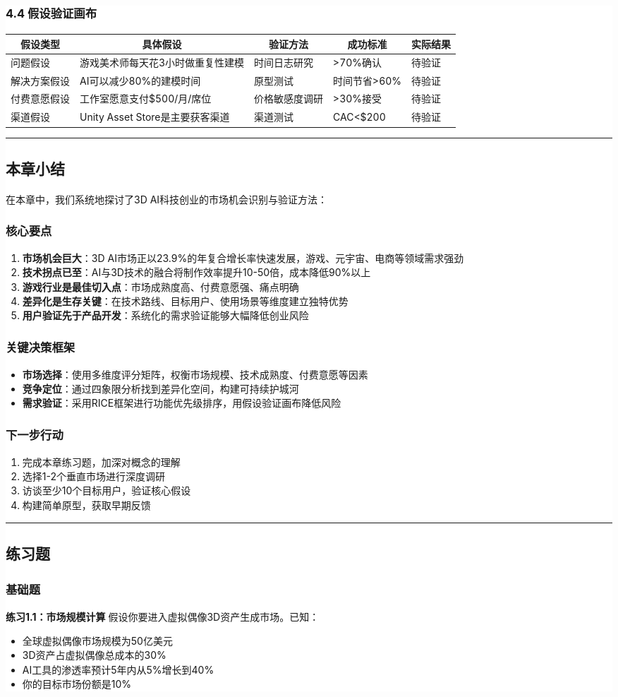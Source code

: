 ### 4.4 假设验证画布

| 假设类型 | 具体假设 | 验证方法 | 成功标准 | 实际结果 |
|---------|---------|---------|---------|---------|
| 问题假设 | 游戏美术师每天花3小时做重复性建模 | 时间日志研究 | >70%确认 | 待验证 |
| 解决方案假设 | AI可以减少80%的建模时间 | 原型测试 | 时间节省>60% | 待验证 |
| 付费意愿假设 | 工作室愿意支付$500/月/席位 | 价格敏感度调研 | >30%接受 | 待验证 |
| 渠道假设 | Unity Asset Store是主要获客渠道 | 渠道测试 | CAC<$200 | 待验证 |

---

## 本章小结

在本章中，我们系统地探讨了3D AI科技创业的市场机会识别与验证方法：

### 核心要点

1. **市场机会巨大**：3D AI市场正以23.9%的年复合增长率快速发展，游戏、元宇宙、电商等领域需求强劲
2. **技术拐点已至**：AI与3D技术的融合将制作效率提升10-50倍，成本降低90%以上
3. **游戏行业是最佳切入点**：市场成熟度高、付费意愿强、痛点明确
4. **差异化是生存关键**：在技术路线、目标用户、使用场景等维度建立独特优势
5. **用户验证先于产品开发**：系统化的需求验证能够大幅降低创业风险

### 关键决策框架

- **市场选择**：使用多维度评分矩阵，权衡市场规模、技术成熟度、付费意愿等因素
- **竞争定位**：通过四象限分析找到差异化空间，构建可持续护城河
- **需求验证**：采用RICE框架进行功能优先级排序，用假设验证画布降低风险

### 下一步行动

1. 完成本章练习题，加深对概念的理解
2. 选择1-2个垂直市场进行深度调研
3. 访谈至少10个目标用户，验证核心假设
4. 构建简单原型，获取早期反馈

---

## 练习题

### 基础题

**练习1.1：市场规模计算**
假设你要进入虚拟偶像3D资产生成市场。已知：
- 全球虚拟偶像市场规模为50亿美元
- 3D资产占虚拟偶像总成本的30%
- AI工具的渗透率预计5年内从5%增长到40%
- 你的目标市场份额是10%
